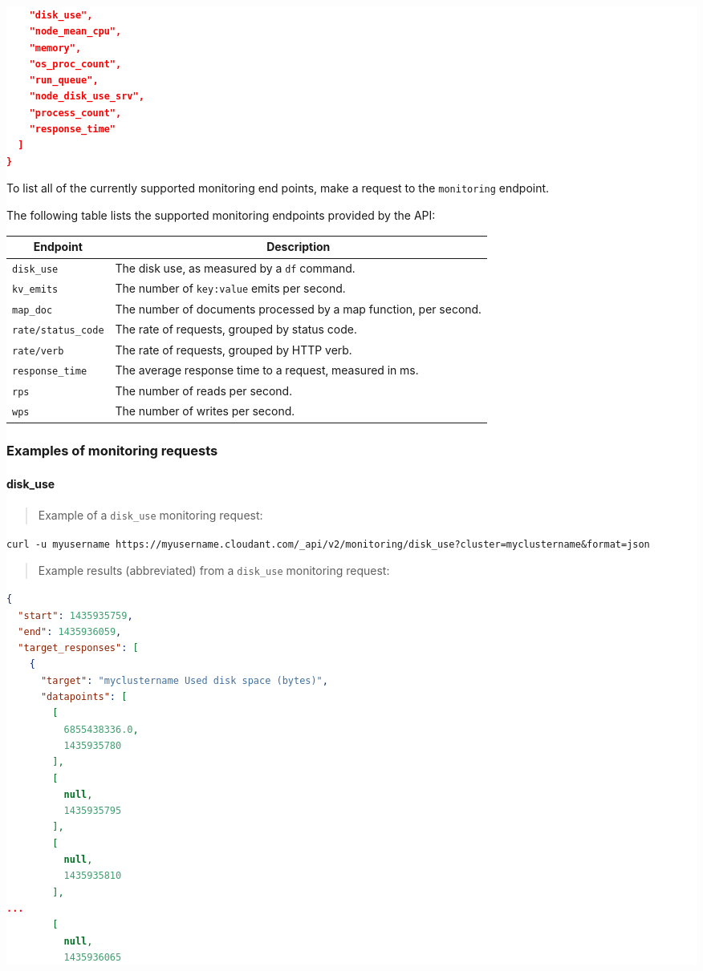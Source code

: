 ```json
    "disk_use",
    "node_mean_cpu",
    "memory",
    "os_proc_count",
    "run_queue",
    "node_disk_use_srv",
    "process_count",
    "response_time"
  ]
}
```

To list all of the currently supported monitoring end points,
make a request to the `monitoring` endpoint.

The following table lists the supported monitoring endpoints provided by the API:

Endpoint | Description
---------|------------
`disk_use` | The disk use, as measured by a `df` command.
`kv_emits` | The number of `key:value` emits per second.
`map_doc` | The number of documents processed by a map function, per second.
`rate/status_code` | The rate of requests, grouped by status code.
`rate/verb` | The rate of requests, grouped by HTTP verb.
`response_time` | The average response time to a request, measured in ms.
`rps` | The number of reads per second.
`wps` | The number of writes per second.

### Examples of monitoring requests

<div></div>

#### disk_use

> Example of a `disk_use` monitoring request:

```
curl -u myusername https://myusername.cloudant.com/_api/v2/monitoring/disk_use?cluster=myclustername&format=json
```

> Example results (abbreviated) from a `disk_use` monitoring request:

```json
{
  "start": 1435935759,
  "end": 1435936059,
  "target_responses": [
    {
      "target": "myclustername Used disk space (bytes)",
      "datapoints": [
        [
          6855438336.0,
          1435935780
        ],
        [
          null,
          1435935795
        ],
        [
          null,
          1435935810
        ],
...
        [
          null,
          1435936065
```